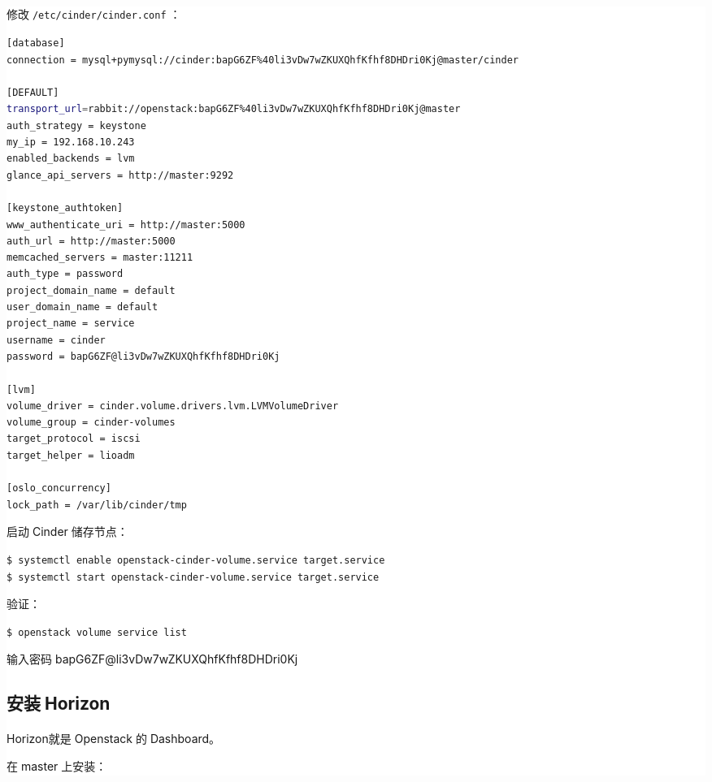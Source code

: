 修改 `/etc/cinder/cinder.conf` ：

```bash
[database]
connection = mysql+pymysql://cinder:bapG6ZF%40li3vDw7wZKUXQhfKfhf8DHDri0Kj@master/cinder

[DEFAULT]
transport_url=rabbit://openstack:bapG6ZF%40li3vDw7wZKUXQhfKfhf8DHDri0Kj@master
auth_strategy = keystone
my_ip = 192.168.10.243
enabled_backends = lvm
glance_api_servers = http://master:9292

[keystone_authtoken]
www_authenticate_uri = http://master:5000
auth_url = http://master:5000
memcached_servers = master:11211
auth_type = password
project_domain_name = default
user_domain_name = default
project_name = service
username = cinder
password = bapG6ZF@li3vDw7wZKUXQhfKfhf8DHDri0Kj

[lvm]
volume_driver = cinder.volume.drivers.lvm.LVMVolumeDriver
volume_group = cinder-volumes
target_protocol = iscsi
target_helper = lioadm

[oslo_concurrency]
lock_path = /var/lib/cinder/tmp
```

启动 Cinder 储存节点：

```bash
$ systemctl enable openstack-cinder-volume.service target.service
$ systemctl start openstack-cinder-volume.service target.service
```

验证：

```bash
$ openstack volume service list
```

输入密码 bapG6ZF@li3vDw7wZKUXQhfKfhf8DHDri0Kj



## 安装 Horizon

Horizon就是 Openstack 的 Dashboard。

在 master 上安装：
